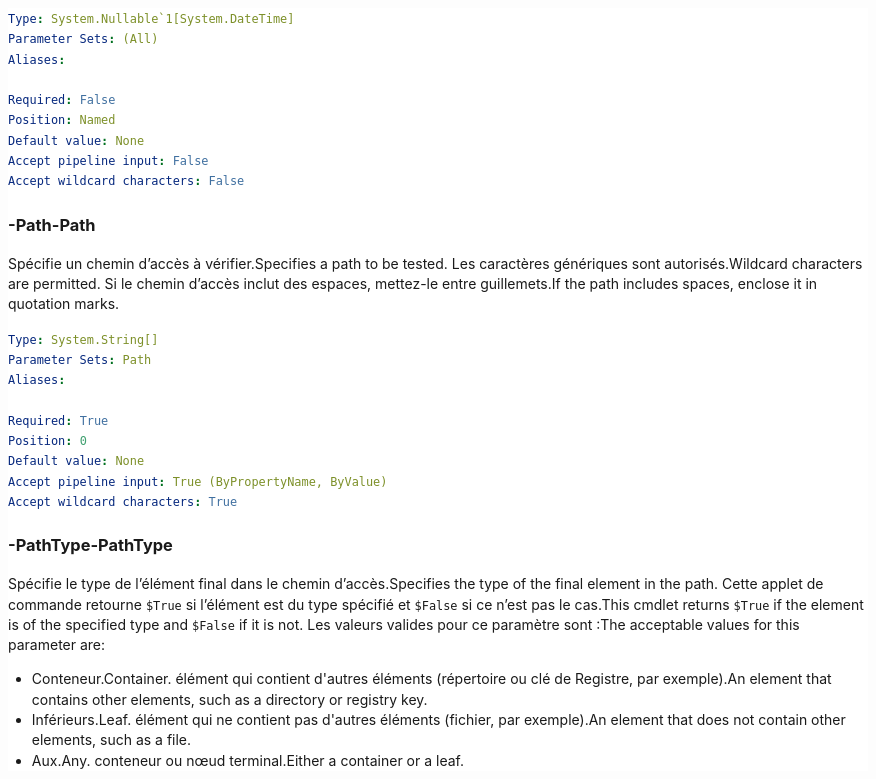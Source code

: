 ```yaml
Type: System.Nullable`1[System.DateTime]
Parameter Sets: (All)
Aliases:

Required: False
Position: Named
Default value: None
Accept pipeline input: False
Accept wildcard characters: False
```

### <span data-ttu-id="2548d-184">-Path</span><span class="sxs-lookup"><span data-stu-id="2548d-184">-Path</span></span>

<span data-ttu-id="2548d-185">Spécifie un chemin d’accès à vérifier.</span><span class="sxs-lookup"><span data-stu-id="2548d-185">Specifies a path to be tested.</span></span> <span data-ttu-id="2548d-186">Les caractères génériques sont autorisés.</span><span class="sxs-lookup"><span data-stu-id="2548d-186">Wildcard characters are permitted.</span></span> <span data-ttu-id="2548d-187">Si le chemin d’accès inclut des espaces, mettez-le entre guillemets.</span><span class="sxs-lookup"><span data-stu-id="2548d-187">If the path includes spaces, enclose it in quotation marks.</span></span>

```yaml
Type: System.String[]
Parameter Sets: Path
Aliases:

Required: True
Position: 0
Default value: None
Accept pipeline input: True (ByPropertyName, ByValue)
Accept wildcard characters: True
```

### <span data-ttu-id="2548d-188">-PathType</span><span class="sxs-lookup"><span data-stu-id="2548d-188">-PathType</span></span>

<span data-ttu-id="2548d-189">Spécifie le type de l’élément final dans le chemin d’accès.</span><span class="sxs-lookup"><span data-stu-id="2548d-189">Specifies the type of the final element in the path.</span></span> <span data-ttu-id="2548d-190">Cette applet de commande retourne `$True` si l’élément est du type spécifié et `$False` si ce n’est pas le cas.</span><span class="sxs-lookup"><span data-stu-id="2548d-190">This cmdlet returns `$True` if the element is of the specified type and `$False` if it is not.</span></span> <span data-ttu-id="2548d-191">Les valeurs valides pour ce paramètre sont :</span><span class="sxs-lookup"><span data-stu-id="2548d-191">The acceptable values for this parameter are:</span></span>

- <span data-ttu-id="2548d-192">Conteneur.</span><span class="sxs-lookup"><span data-stu-id="2548d-192">Container.</span></span>
  <span data-ttu-id="2548d-193">élément qui contient d'autres éléments (répertoire ou clé de Registre, par exemple).</span><span class="sxs-lookup"><span data-stu-id="2548d-193">An element that contains other elements, such as a directory or registry key.</span></span>
- <span data-ttu-id="2548d-194">Inférieurs.</span><span class="sxs-lookup"><span data-stu-id="2548d-194">Leaf.</span></span>
  <span data-ttu-id="2548d-195">élément qui ne contient pas d'autres éléments (fichier, par exemple).</span><span class="sxs-lookup"><span data-stu-id="2548d-195">An element that does not contain other elements, such as a file.</span></span>
- <span data-ttu-id="2548d-196">Aux.</span><span class="sxs-lookup"><span data-stu-id="2548d-196">Any.</span></span>
  <span data-ttu-id="2548d-197">conteneur ou nœud terminal.</span><span class="sxs-lookup"><span data-stu-id="2548d-197">Either a container or a leaf.</span></span>
